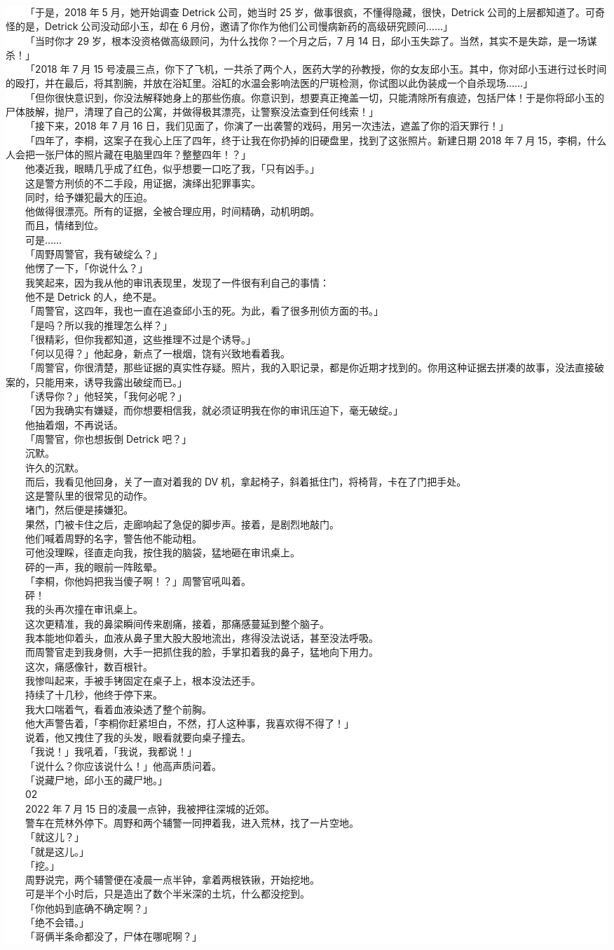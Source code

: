 &emsp;&emsp;「于是，2018 年 5 月，她开始调查 Detrick 公司，她当时 25 岁，做事很疯，不懂得隐藏，很快，Detrick 公司的上层都知道了。可奇怪的是，Detrick 公司没动邱小玉，却在 6 月份，邀请了你作为他们公司慢病新药的高级研究顾问……」  
&emsp;&emsp;「当时你才 29 岁，根本没资格做高级顾问，为什么找你？一个月之后，7 月 14 日，邱小玉失踪了。当然，其实不是失踪，是一场谋杀！」  
&emsp;&emsp;「2018 年 7 月 15 号凌晨三点，你下了飞机，一共杀了两个人，医药大学的孙教授，你的女友邱小玉。其中，你对邱小玉进行过长时间的殴打，并在最后，将其割腕，并放在浴缸里。浴缸的水温会影响法医的尸斑检测，你试图以此伪装成一个自杀现场……」  
&emsp;&emsp;「但你很快意识到，你没法解释她身上的那些伤痕。你意识到，想要真正掩盖一切，只能清除所有痕迹，包括尸体！于是你将邱小玉的尸体肢解，抛尸，清理了自己的公寓，并做得极其漂亮，让警察没法查到任何线索！」  
&emsp;&emsp;「接下来，2018 年 7 月 16 日，我们见面了，你演了一出袭警的戏码，用另一次违法，遮盖了你的滔天罪行！」  
&emsp;&emsp;「四年了，李桐，这案子在我心上压了四年，终于让我在你扔掉的旧硬盘里，找到了这张照片。新建日期 2018 年 7 月 15，李桐，什么人会把一张尸体的照片藏在电脑里四年？整整四年！？」  
&emsp;&emsp;他凑近我，眼睛几乎成了红色，似乎想要一口吃了我，「只有凶手。」  
&emsp;&emsp;这是警方刑侦的不二手段，用证据，演绎出犯罪事实。  
&emsp;&emsp;同时，给予嫌犯最大的压迫。  
&emsp;&emsp;他做得很漂亮。所有的证据，全被合理应用，时间精确，动机明朗。  
&emsp;&emsp;而且，情绪到位。  
&emsp;&emsp;可是……  
&emsp;&emsp;「周野周警官，我有破绽么？」  
&emsp;&emsp;他愣了一下，「你说什么？」  
&emsp;&emsp;我笑起来，因为我从他的审讯表现里，发现了一件很有利自己的事情：  
&emsp;&emsp;他不是 Detrick 的人，绝不是。  
&emsp;&emsp;「周警官，这四年，我也一直在追查邱小玉的死。为此，看了很多刑侦方面的书。」  
&emsp;&emsp;「是吗？所以我的推理怎么样？」  
&emsp;&emsp;「很精彩，但你我都知道，这些推理不过是个诱导。」  
&emsp;&emsp;「何以见得？」他起身，新点了一根烟，饶有兴致地看着我。  
&emsp;&emsp;「周警官，你很清楚，那些证据的真实性存疑。照片，我的入职记录，都是你近期才找到的。你用这种证据去拼凑的故事，没法直接破案的，只能用来，诱导我露出破绽而已。」  
&emsp;&emsp;「诱导你？」他轻笑，「我何必呢？」  
&emsp;&emsp;「因为我确实有嫌疑，而你想要相信我，就必须证明我在你的审讯压迫下，毫无破绽。」  
&emsp;&emsp;他抽着烟，不再说话。  
&emsp;&emsp;「周警官，你也想扳倒 Detrick 吧？」  
&emsp;&emsp;沉默。  
&emsp;&emsp;许久的沉默。  
&emsp;&emsp;而后，我看见他回身，关了一直对着我的 DV 机，拿起椅子，斜着抵住门，将椅背，卡在了门把手处。  
&emsp;&emsp;这是警队里的很常见的动作。  
&emsp;&emsp;堵门，然后便是揍嫌犯。  
&emsp;&emsp;果然，门被卡住之后，走廊响起了急促的脚步声。接着，是剧烈地敲门。  
&emsp;&emsp;他们喊着周野的名字，警告他不能动粗。  
&emsp;&emsp;可他没理睬，径直走向我，按住我的脑袋，猛地砸在审讯桌上。  
&emsp;&emsp;砰的一声，我的眼前一阵眩晕。  
&emsp;&emsp;「李桐，你他妈把我当傻子啊！？」周警官吼叫着。  
&emsp;&emsp;砰！  
&emsp;&emsp;我的头再次撞在审讯桌上。  
&emsp;&emsp;这次更精准，我的鼻梁瞬间传来剧痛，接着，那痛感蔓延到整个脑子。  
&emsp;&emsp;我本能地仰着头，血液从鼻子里大股大股地流出，疼得没法说话，甚至没法呼吸。  
&emsp;&emsp;而周警官走到我身侧，大手一把抓住我的脸，手掌扣着我的鼻子，猛地向下用力。  
&emsp;&emsp;这次，痛感像针，数百根针。  
&emsp;&emsp;我惨叫起来，手被手铐固定在桌子上，根本没法还手。  
&emsp;&emsp;持续了十几秒，他终于停下来。  
&emsp;&emsp;我大口喘着气，看着血液染透了整个前胸。  
&emsp;&emsp;他大声警告着，「李桐你赶紧坦白，不然，打人这种事，我喜欢得不得了！」  
&emsp;&emsp;说着，他又拽住了我的头发，眼看就要向桌子撞去。  
&emsp;&emsp;「我说！」我吼着，「我说，我都说！」  
&emsp;&emsp;「说什么？你应该说什么！」他高声质问着。  
&emsp;&emsp;「说藏尸地，邱小玉的藏尸地。」  
&emsp;&emsp;02  
&emsp;&emsp;2022 年 7 月 15 日的凌晨一点钟，我被押往深城的近郊。  
&emsp;&emsp;警车在荒林外停下。周野和两个辅警一同押着我，进入荒林，找了一片空地。  
&emsp;&emsp;「就这儿？」  
&emsp;&emsp;「就是这儿。」  
&emsp;&emsp;「挖。」  
&emsp;&emsp;周野说完，两个辅警便在凌晨一点半钟，拿着两根铁锹，开始挖地。  
&emsp;&emsp;可是半个小时后，只是造出了数个半米深的土坑，什么都没挖到。  
&emsp;&emsp;「你他妈到底确不确定啊？」  
&emsp;&emsp;「绝不会错。」  
&emsp;&emsp;「哥俩半条命都没了，尸体在哪呢啊？」  